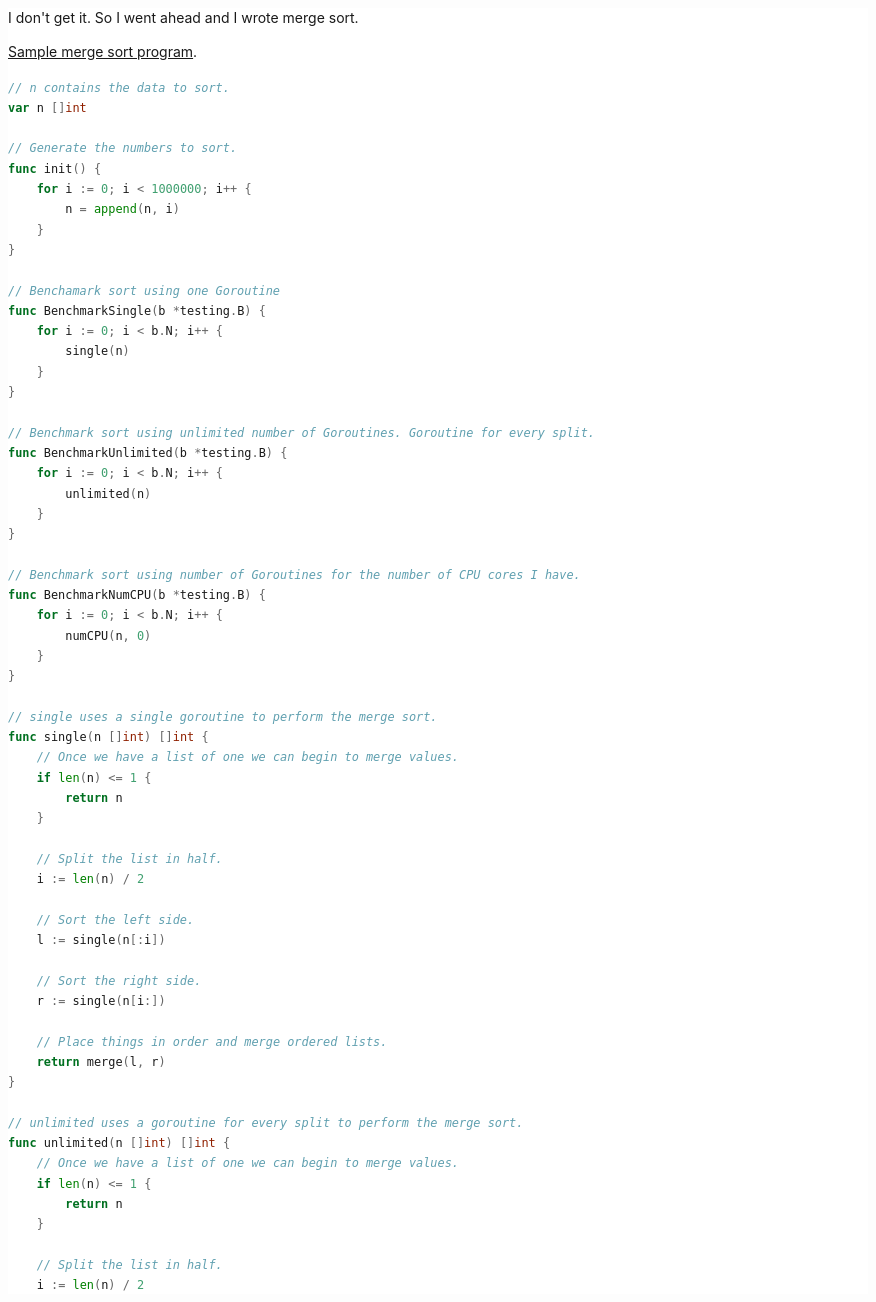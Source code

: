 I don't get it. So I went ahead and I wrote merge sort.

[Sample merge sort program](validate/validate_test.go).

```go
// n contains the data to sort.
var n []int

// Generate the numbers to sort.
func init() {
	for i := 0; i < 1000000; i++ {
		n = append(n, i)
	}
}

// Benchamark sort using one Goroutine
func BenchmarkSingle(b *testing.B) {
	for i := 0; i < b.N; i++ {
		single(n)
	}
}

// Benchmark sort using unlimited number of Goroutines. Goroutine for every split.
func BenchmarkUnlimited(b *testing.B) {
	for i := 0; i < b.N; i++ {
		unlimited(n)
	}
}

// Benchmark sort using number of Goroutines for the number of CPU cores I have.
func BenchmarkNumCPU(b *testing.B) {
	for i := 0; i < b.N; i++ {
		numCPU(n, 0)
	}
}

// single uses a single goroutine to perform the merge sort.
func single(n []int) []int {
	// Once we have a list of one we can begin to merge values.
	if len(n) <= 1 {
		return n
	}

	// Split the list in half.
	i := len(n) / 2

	// Sort the left side.
	l := single(n[:i])

	// Sort the right side.
	r := single(n[i:])

	// Place things in order and merge ordered lists.
	return merge(l, r)
}

// unlimited uses a goroutine for every split to perform the merge sort.
func unlimited(n []int) []int {
	// Once we have a list of one we can begin to merge values.
	if len(n) <= 1 {
		return n
	}

	// Split the list in half.
	i := len(n) / 2
```